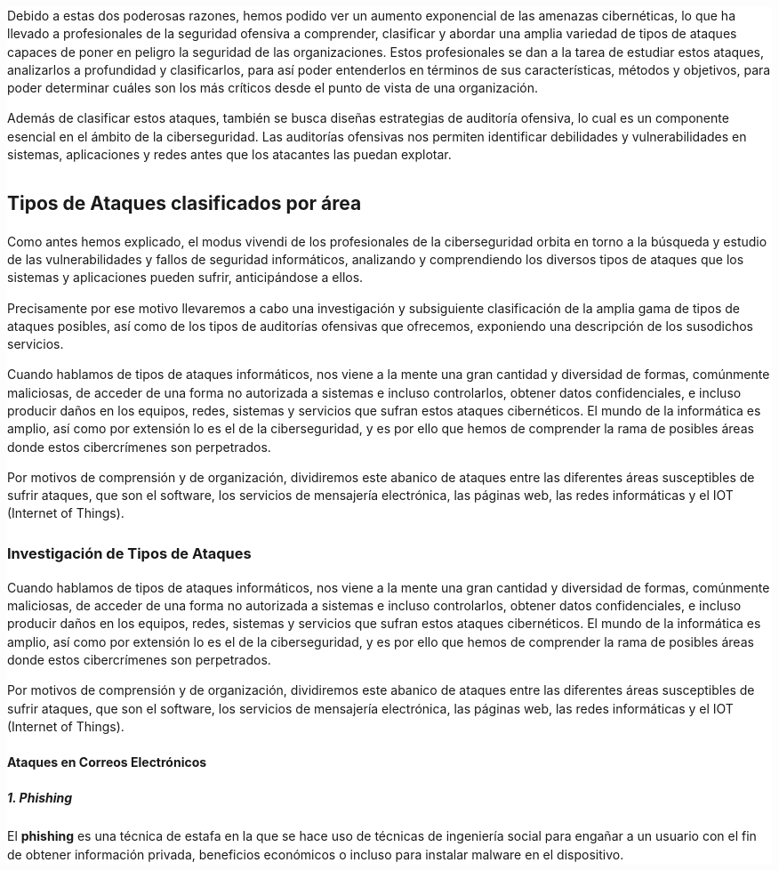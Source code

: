 Debido a estas dos poderosas razones, hemos podido ver un aumento exponencial de las amenazas cibernéticas, lo que ha llevado a profesionales de la seguridad ofensiva a comprender, clasificar y abordar una amplia variedad de tipos de ataques capaces de poner en peligro la seguridad de las organizaciones. Estos profesionales se dan a la tarea de estudiar estos ataques, analizarlos a profundidad y clasificarlos, para así poder entenderlos en términos de sus características, métodos y objetivos, para poder determinar cuáles son los más críticos desde el punto de vista de una organización.

Además de clasificar estos ataques, también se busca diseñas estrategias de auditoría ofensiva, lo cual es un componente esencial en el ámbito de la ciberseguridad. Las auditorías ofensivas nos permiten identificar debilidades y vulnerabilidades en sistemas, aplicaciones y redes antes que los atacantes las puedan explotar.

## Tipos de Ataques clasificados por área

Como antes hemos explicado, el modus vivendi de los profesionales de la ciberseguridad orbita en torno a la búsqueda y estudio de las vulnerabilidades y fallos de seguridad informáticos, analizando y comprendiendo los diversos tipos de ataques que los sistemas y aplicaciones pueden sufrir, anticipándose a ellos. 

Precisamente por ese motivo llevaremos a cabo una investigación y subsiguiente clasificación de la amplia gama de tipos de ataques posibles, así como de los tipos de auditorías ofensivas que ofrecemos, exponiendo una descripción de los susodichos servicios.

Cuando hablamos de tipos de ataques informáticos, nos viene a la mente una gran cantidad y diversidad de formas, comúnmente maliciosas, de acceder de una forma no autorizada a sistemas e incluso controlarlos, obtener datos confidenciales, e incluso producir daños en los equipos, redes, sistemas y servicios que sufran estos ataques cibernéticos. El mundo de la informática es amplio, así como por extensión lo es el de la ciberseguridad, y es por ello que hemos de comprender la rama de posibles áreas donde estos cibercrímenes son perpetrados.

Por motivos de comprensión y de organización, dividiremos este abanico de ataques entre las diferentes áreas susceptibles de sufrir ataques, que son el software, los servicios de mensajería electrónica, las páginas web, las redes informáticas y el IOT (Internet of Things).

### Investigación de Tipos de Ataques

Cuando hablamos de tipos de ataques informáticos, nos viene a la mente una gran cantidad y diversidad de formas, comúnmente maliciosas, de acceder de una forma no autorizada a sistemas e incluso controlarlos, obtener datos confidenciales, e incluso producir daños en los equipos, redes, sistemas y servicios que sufran estos ataques cibernéticos. El mundo de la informática es amplio, así como por extensión lo es el de la ciberseguridad, y es por ello que hemos de comprender la rama de posibles áreas donde estos cibercrímenes son perpetrados.

Por motivos de comprensión y de organización, dividiremos este abanico de ataques entre las diferentes áreas susceptibles de sufrir ataques, que son el software, los servicios de mensajería electrónica, las páginas web, las redes informáticas y el IOT (Internet of Things).

#### Ataques en Correos Electrónicos

##### 1. Phishing

El **phishing** es una técnica de estafa en la que se hace uso de técnicas de ingeniería social para engañar a un usuario con el fin de obtener información privada, beneficios económicos o incluso para instalar malware en el dispositivo.
